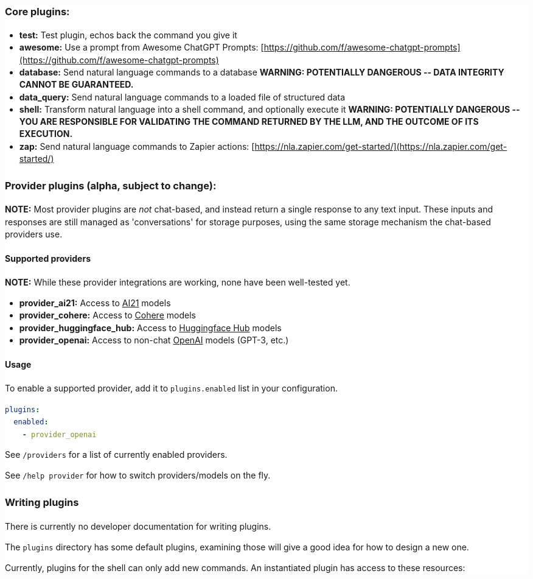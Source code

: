 ### Core plugins:

* **test:** Test plugin, echos back the command you give it
* **awesome:** Use a prompt from Awesome ChatGPT Prompts: [https://github.com/f/awesome-chatgpt-prompts](https://github.com/f/awesome-chatgpt-prompts)
* **database:** Send natural language commands to a database **WARNING: POTENTIALLY DANGEROUS -- DATA INTEGRITY CANNOT BE GUARANTEED.**
* **data_query:** Send natural language commands to a loaded file of structured data
* **shell:** Transform natural language into a shell command, and optionally execute it **WARNING: POTENTIALLY DANGEROUS -- YOU ARE RESPONSIBLE FOR VALIDATING THE COMMAND RETURNED BY THE LLM, AND THE OUTCOME OF ITS EXECUTION.**
* **zap:** Send natural language commands to Zapier actions: [https://nla.zapier.com/get-started/](https://nla.zapier.com/get-started/)

### Provider plugins (alpha, subject to change):

**NOTE:** Most provider plugins are *not* chat-based, and instead return a single response to any text input.
These inputs and responses are still managed as 'conversations' for storage purposes, using the same storage
mechanism the chat-based providers use.

#### Supported providers

**NOTE:** While these provider integrations are working, none have been well-tested yet.

* **provider_ai21:** Access to [AI21](https://docs.ai21.com/docs/jurassic-2-models) models
* **provider_cohere:** Access to [Cohere](https://docs.cohere.com/docs/models) models
* **provider_huggingface_hub:** Access to [Huggingface Hub](https://huggingface.co/models) models
* **provider_openai:** Access to non-chat [OpenAI](https://platform.openai.com/docs/models) models (GPT-3, etc.)

#### Usage

To enable a supported provider, add it to `plugins.enabled` list in your configuration.

```yaml
plugins:
  enabled:
    - provider_openai
```

See `/providers` for a list of currently enabled providers.

See `/help provider` for how to switch providers/models on the fly.

### Writing plugins

There is currently no developer documentation for writing plugins.

The `plugins` directory has some default plugins, examining those will give a good idea for how to design a new one.

Currently, plugins for the shell can only add new commands. An instantiated plugin has access to these resources:
